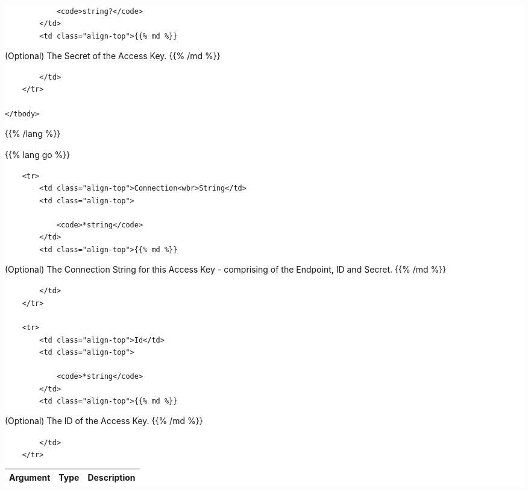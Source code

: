                 <code>string?</code>
            </td>
            <td class="align-top">{{% md %}} 
 (Optional)
The Secret of the Access Key.
 {{% /md %}}

            
            </td>
        </tr>
    
    </tbody>
</table>


{{% /lang %}}


{{% lang go %}}


<table class="ml-6">
    <thead>
        <tr>
            <th>Argument</th>
            <th>Type</th>
            <th>Description</th>
        </tr>
    </thead>
    <tbody>
    
        <tr>
            <td class="align-top">Connection<wbr>String</td>
            <td class="align-top">
                
                <code>*string</code>
            </td>
            <td class="align-top">{{% md %}} 
 (Optional)
The Connection String for this Access Key - comprising of the Endpoint, ID and Secret.
 {{% /md %}}

            
            </td>
        </tr>
    
        <tr>
            <td class="align-top">Id</td>
            <td class="align-top">
                
                <code>*string</code>
            </td>
            <td class="align-top">{{% md %}} 
 (Optional)
The ID of the Access Key.
 {{% /md %}}

            
            </td>
        </tr>
    